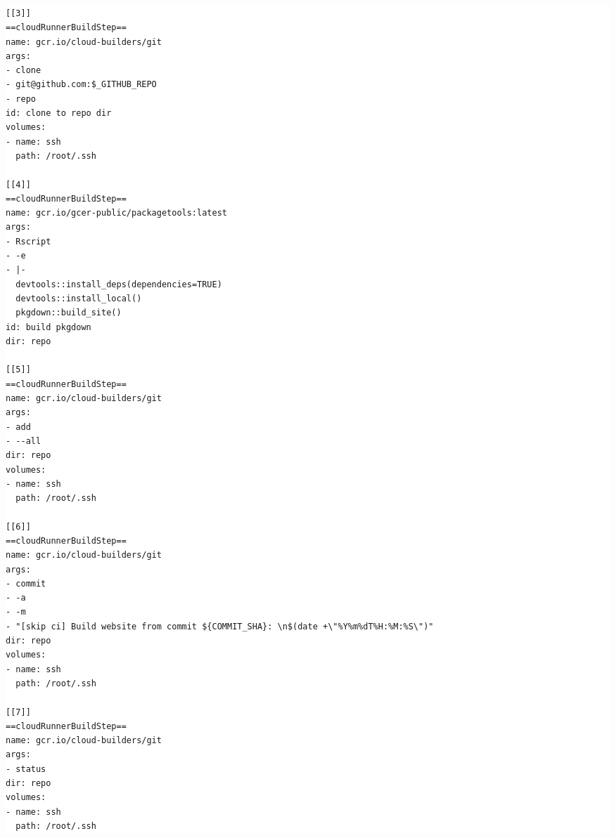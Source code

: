     [[3]]
    ==cloudRunnerBuildStep==
    name: gcr.io/cloud-builders/git
    args:
    - clone
    - git@github.com:$_GITHUB_REPO
    - repo
    id: clone to repo dir
    volumes:
    - name: ssh
      path: /root/.ssh
    
    [[4]]
    ==cloudRunnerBuildStep==
    name: gcr.io/gcer-public/packagetools:latest
    args:
    - Rscript
    - -e
    - |-
      devtools::install_deps(dependencies=TRUE)
      devtools::install_local()
      pkgdown::build_site()
    id: build pkgdown
    dir: repo
    
    [[5]]
    ==cloudRunnerBuildStep==
    name: gcr.io/cloud-builders/git
    args:
    - add
    - --all
    dir: repo
    volumes:
    - name: ssh
      path: /root/.ssh
    
    [[6]]
    ==cloudRunnerBuildStep==
    name: gcr.io/cloud-builders/git
    args:
    - commit
    - -a
    - -m
    - "[skip ci] Build website from commit ${COMMIT_SHA}: \n$(date +\"%Y%m%dT%H:%M:%S\")"
    dir: repo
    volumes:
    - name: ssh
      path: /root/.ssh
    
    [[7]]
    ==cloudRunnerBuildStep==
    name: gcr.io/cloud-builders/git
    args:
    - status
    dir: repo
    volumes:
    - name: ssh
      path: /root/.ssh
    